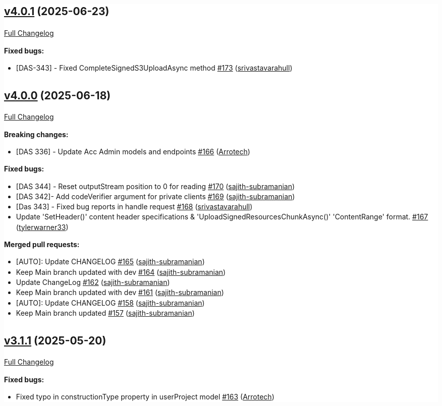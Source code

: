 ## [v4.0.1](https://github.com/autodesk-platform-services/aps-sdk-net/tree/v4.0.1) (2025-06-23)

[Full Changelog](https://github.com/autodesk-platform-services/aps-sdk-net/compare/v4.0.0...v4.0.1)

**Fixed bugs:**

- \[DAS-343\] - Fixed CompleteSignedS3UploadAsync method [\#173](https://github.com/autodesk-platform-services/aps-sdk-net/pull/173) ([srivastavarahull](https://github.com/srivastavarahull))

## [v4.0.0](https://github.com/autodesk-platform-services/aps-sdk-net/tree/v4.0.0) (2025-06-18)

[Full Changelog](https://github.com/autodesk-platform-services/aps-sdk-net/compare/v3.1.1...v4.0.0)

**Breaking changes:**

- \[DAS 336\] - Update Acc Admin models and endpoints [\#166](https://github.com/autodesk-platform-services/aps-sdk-net/pull/166) ([Arrotech](https://github.com/Arrotech))

**Fixed bugs:**

- \[DAS 344\] - Reset outputStream position to 0 for reading [\#170](https://github.com/autodesk-platform-services/aps-sdk-net/pull/170) ([sajith-subramanian](https://github.com/sajith-subramanian))
- \[DAS 342\]- Add codeVerifier argument for private clients [\#169](https://github.com/autodesk-platform-services/aps-sdk-net/pull/169) ([sajith-subramanian](https://github.com/sajith-subramanian))
- \[Das 343\] - Fixed bug reports in handle request [\#168](https://github.com/autodesk-platform-services/aps-sdk-net/pull/168) ([srivastavarahull](https://github.com/srivastavarahull))
- Update 'SetHeader\(\)' content header specifications & 'UploadSignedResourcesChunkAsync\(\)' 'ContentRange' format. [\#167](https://github.com/autodesk-platform-services/aps-sdk-net/pull/167) ([tylerwarner33](https://github.com/tylerwarner33))

**Merged pull requests:**

- \[AUTO\]: Update CHANGELOG [\#165](https://github.com/autodesk-platform-services/aps-sdk-net/pull/165) ([sajith-subramanian](https://github.com/sajith-subramanian))
- Keep Main branch updated with dev [\#164](https://github.com/autodesk-platform-services/aps-sdk-net/pull/164) ([sajith-subramanian](https://github.com/sajith-subramanian))
- Update ChangeLog [\#162](https://github.com/autodesk-platform-services/aps-sdk-net/pull/162) ([sajith-subramanian](https://github.com/sajith-subramanian))
- Keep Main branch updated with dev [\#161](https://github.com/autodesk-platform-services/aps-sdk-net/pull/161) ([sajith-subramanian](https://github.com/sajith-subramanian))
- \[AUTO\]: Update CHANGELOG [\#158](https://github.com/autodesk-platform-services/aps-sdk-net/pull/158) ([sajith-subramanian](https://github.com/sajith-subramanian))
- Keep Main branch updated [\#157](https://github.com/autodesk-platform-services/aps-sdk-net/pull/157) ([sajith-subramanian](https://github.com/sajith-subramanian))

## [v3.1.1](https://github.com/autodesk-platform-services/aps-sdk-net/tree/v3.1.1) (2025-05-20)

[Full Changelog](https://github.com/autodesk-platform-services/aps-sdk-net/compare/v3.1.0...v3.1.1)

**Fixed bugs:**

- Fixed typo in constructionType property in userProject model [\#163](https://github.com/autodesk-platform-services/aps-sdk-net/pull/163) ([Arrotech](https://github.com/Arrotech))
